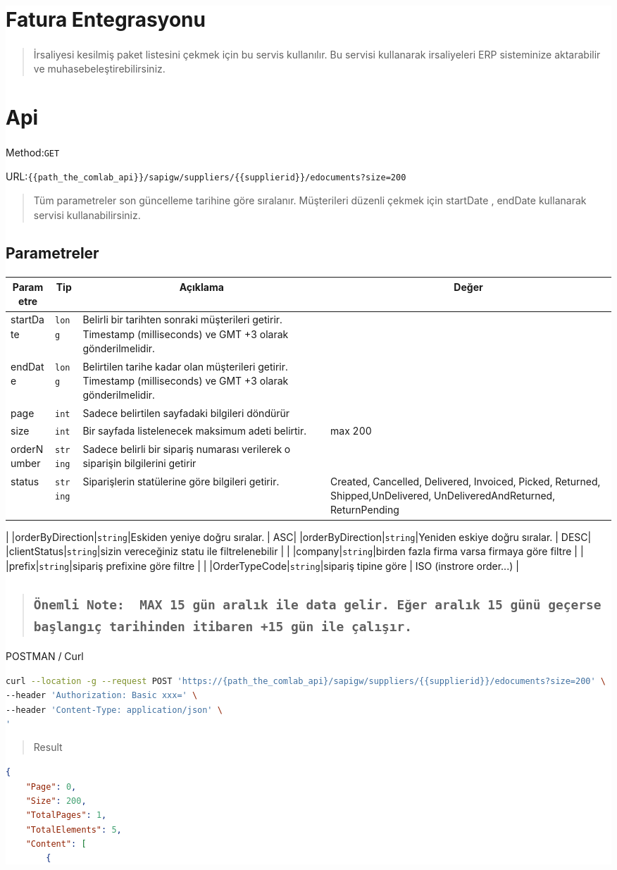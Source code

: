 # Fatura Entegrasyonu

> İrsaliyesi kesilmiş paket listesini çekmek için bu servis kullanılır. Bu servisi kullanarak irsaliyeleri ERP sisteminize aktarabilir ve muhasebeleştirebilirsiniz.


# Api

Method:`GET`

URL:`{{path_the_comlab_api}}/sapigw/suppliers/{{supplierid}}/edocuments?size=200`

> Tüm parametreler son güncelleme tarihine göre sıralanır. Müşterileri düzenli çekmek için startDate , endDate kullanarak servisi kullanabilirsiniz.

## Parametreler

|Parametre|Tip|Açıklama|Değer|
|-|-|-|-|
|startDate|`long`|Belirli bir tarihten sonraki müşterileri getirir. Timestamp (milliseconds) ve GMT +3 olarak gönderilmelidir.||
|endDate|`long`|Belirtilen tarihe kadar olan müşterileri getirir. Timestamp (milliseconds) ve GMT +3 olarak gönderilmelidir.| 
|page|`int`|Sadece belirtilen sayfadaki bilgileri döndürür	| 
|size|`int`|Bir sayfada listelenecek maksimum adeti belirtir.|max 200| 
|orderNumber|`string`|Sadece belirli bir sipariş numarası verilerek o siparişin bilgilerini getirir	| 
|status|`string`|Siparişlerin statülerine göre bilgileri getirir.|Created, Cancelled, Delivered, Invoiced, Picked, Returned, Shipped,UnDelivered, UnDeliveredAndReturned, ReturnPending
| 
|orderByDirection|`string`|Eskiden yeniye doğru sıralar.	| ASC|
|orderByDirection|`string`|Yeniden eskiye doğru sıralar.		| DESC|
|clientStatus|`string`|sizin vereceğiniz statu ile filtrelenebilir	| |
|company|`string`|birden fazla firma varsa firmaya göre filtre	| |
|prefix|`string`|sipariş prefixine göre filtre	| |
|OrderTypeCode|`string`|sipariş tipine göre	| ISO (instrore order...) |

> ## `Önemli Note:  MAX 15 gün aralık ile data gelir. Eğer aralık 15 günü geçerse başlangıç tarihinden itibaren +15 gün ile çalışır.`


POSTMAN / Curl
```sh
curl --location -g --request POST 'https://{path_the_comlab_api}/sapigw/suppliers/{{supplierid}}/edocuments?size=200' \
--header 'Authorization: Basic xxx=' \
--header 'Content-Type: application/json' \
'
```
> Result
```json
{
    "Page": 0,
    "Size": 200,
    "TotalPages": 1,
    "TotalElements": 5,
    "Content": [
        {
```